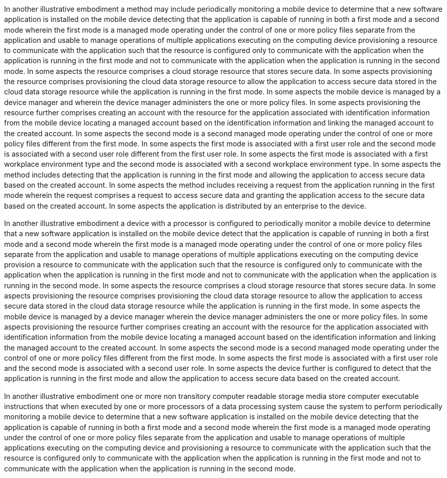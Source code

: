 In another illustrative embodiment a method may include periodically monitoring a mobile device to determine that a new software application is installed on the mobile device detecting that the application is capable of running in both a first mode and a second mode wherein the first mode is a managed mode operating under the control of one or more policy files separate from the application and usable to manage operations of multiple applications executing on the computing device provisioning a resource to communicate with the application such that the resource is configured only to communicate with the application when the application is running in the first mode and not to communicate with the application when the application is running in the second mode. In some aspects the resource comprises a cloud storage resource that stores secure data. In some aspects provisioning the resource comprises provisioning the cloud data storage resource to allow the application to access secure data stored in the cloud data storage resource while the application is running in the first mode. In some aspects the mobile device is managed by a device manager and wherein the device manager administers the one or more policy files. In some aspects provisioning the resource further comprises creating an account with the resource for the application associated with identification information from the mobile device locating a managed account based on the identification information and linking the managed account to the created account. In some aspects the second mode is a second managed mode operating under the control of one or more policy files different from the first mode. In some aspects the first mode is associated with a first user role and the second mode is associated with a second user role different from the first user role. In some aspects the first mode is associated with a first workplace environment type and the second mode is associated with a second workplace environment type. In some aspects the method includes detecting that the application is running in the first mode and allowing the application to access secure data based on the created account. In some aspects the method includes receiving a request from the application running in the first mode wherein the request comprises a request to access secure data and granting the application access to the secure data based on the created account. In some aspects the application is distributed by an enterprise to the device.

In another illustrative embodiment a device with a processor is configured to periodically monitor a mobile device to determine that a new software application is installed on the mobile device detect that the application is capable of running in both a first mode and a second mode wherein the first mode is a managed mode operating under the control of one or more policy files separate from the application and usable to manage operations of multiple applications executing on the computing device provision a resource to communicate with the application such that the resource is configured only to communicate with the application when the application is running in the first mode and not to communicate with the application when the application is running in the second mode. In some aspects the resource comprises a cloud storage resource that stores secure data. In some aspects provisioning the resource comprises provisioning the cloud data storage resource to allow the application to access secure data stored in the cloud data storage resource while the application is running in the first mode. In some aspects the mobile device is managed by a device manager wherein the device manager administers the one or more policy files. In some aspects provisioning the resource further comprises creating an account with the resource for the application associated with identification information from the mobile device locating a managed account based on the identification information and linking the managed account to the created account. In some aspects the second mode is a second managed mode operating under the control of one or more policy files different from the first mode. In some aspects the first mode is associated with a first user role and the second mode is associated with a second user role. In some aspects the device further is configured to detect that the application is running in the first mode and allow the application to access secure data based on the created account.

In another illustrative embodiment one or more non transitory computer readable storage media store computer executable instructions that when executed by one or more processors of a data processing system cause the system to perform periodically monitoring a mobile device to determine that a new software application is installed on the mobile device detecting that the application is capable of running in both a first mode and a second mode wherein the first mode is a managed mode operating under the control of one or more policy files separate from the application and usable to manage operations of multiple applications executing on the computing device and provisioning a resource to communicate with the application such that the resource is configured only to communicate with the application when the application is running in the first mode and not to communicate with the application when the application is running in the second mode.

